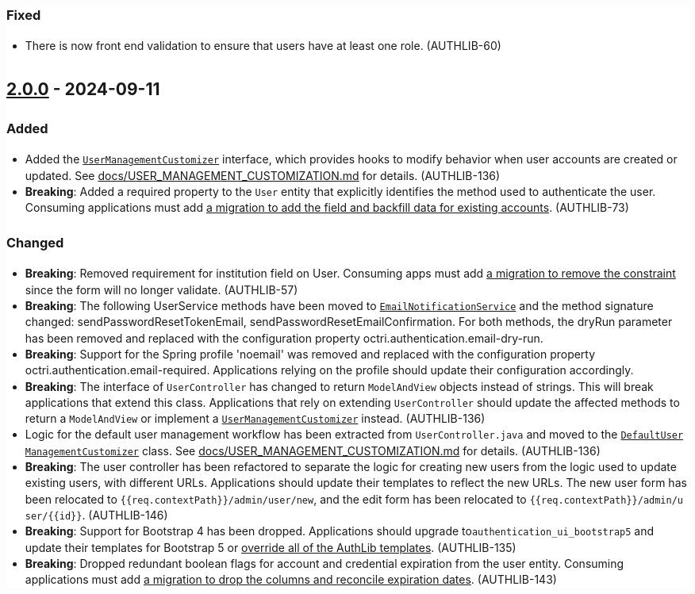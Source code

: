 ### Fixed

- There is now front end validation to ensure that users have at least one role. (AUTHLIB-60)

## [2.0.0] - 2024-09-11

### Added

- Added the [`UserManagementCustomizer`](authentication_lib/src/main/java/org/octri/authentication/server/customizer/UserManagementCustomizer.java) interface, which provides hooks to modify behavior when user accounts are created or updated. See [docs/USER_MANAGEMENT_CUSTOMIZATION.md](./docs/USER_MANAGEMENT_CUSTOMIZATION.md) for details. (AUTHLIB-136)
- **Breaking**: Added a required property to the `User` entity that explicitly identifies the method used to authenticate the user. Consuming applications must add [a migration to add the field and backfill data for existing accounts](setup/migrations/V20240910090000__add_user_auth_type.sql). (AUTHLIB-73)

### Changed

- **Breaking**: Removed requirement for institution field on User. Consuming apps must add [a migration to remove the constraint](setup/migrations/V20240731121000__alter_user_optional_institution.sql) since the form will no longer validate. (AUTHLIB-57)
- **Breaking**: The following UserService methods have been moved to [`EmailNotificationService`](authentication_lib/src/main/java/org/octri/authentication/server/security/service/EmailNotificationService.java) and the method signature changed: sendPasswordResetTokenEmail, sendPasswordResetEmailConfirmation. For both methods, the dryRun parameter has been removed and replaced with the configuration property octri.authentication.email-dry-run.
- **Breaking**: Support for the Spring profile 'noemail' was removed and replaced with the configuration property octri.authentication.email-required. Applications relying on the profile should update their configuration accordingly.
- **Breaking**: The interface of `UserController` has changed to return `ModelAndView` objects instead of strings. This will break applications that extend this class. Applications that rely on extending `UserController` should update the affected methods to return a `ModelAndView` or implement a [`UserManagementCustomizer`](authentication_lib/src/main/java/org/octri/authentication/server/customizer/UserManagementCustomizer.java) instead. (AUTHLIB-136)
- Logic for the default user management workflow has been extracted from `UserController.java` and moved to the [`DefaultUserManagementCustomizer`](authentication_lib/src/main/java/org/octri/authentication/server/customizer/DefaultUserManagementCustomizer.java) class. See [docs/USER_MANAGEMENT_CUSTOMIZATION.md](docs/USER_MANAGEMENT_CUSTOMIZATION.md) for details. (AUTHLIB-136)
- **Breaking**: The user controller has been refactored to separate the logic for creating new users from the logic used to update existing users, with different URLs. Applications should update their templates to reflect the new URLs. The new user form has been relocated to `{{req.contextPath}}/admin/user/new`, and the edit form has been relocated to `{{req.contextPath}}/admin/user/{{id}}`. (AUTHLIB-146)
- **Breaking**: Support for Bootstrap 4 has been dropped. Applications should upgrade to`authentication_ui_bootstrap5` and update their templates for Bootstrap 5 or [override all of the AuthLib templates](docs/CONFIGURATION_PROPERTIES.md#template-configuration). (AUTHLIB-135)
- **Breaking**: Dropped redundant boolean flags for account and credential expiration from the user entity. Consuming applications must add [a migration to drop the columns and reconcile expiration dates](setup/migrations/V20240904110000__drop_redundant_user_metadata.sql). (AUTHLIB-143)


[unreleased]: https://github.com/OHSU-OCTRI/authentication-lib/compare/v2.3.0...HEAD
[2.3.0]: https://github.com/OHSU-OCTRI/authentication-lib/compare/v2.2.1...v2.3.0
[2.2.1]: https://github.com/OHSU-OCTRI/authentication-lib/compare/v2.2.0...v2.2.1
[2.2.0]: https://github.com/OHSU-OCTRI/authentication-lib/compare/v2.1.2...v2.2.0
[2.1.2]: https://github.com/OHSU-OCTRI/authentication-lib/compare/v2.1.1...v2.1.2
[2.1.1]: https://github.com/OHSU-OCTRI/authentication-lib/compare/v2.1.0...v2.1.1
[2.1.0]: https://github.com/OHSU-OCTRI/authentication-lib/compare/v2.0.0...v2.1.0
[2.0.0]: https://github.com/OHSU-OCTRI/authentication-lib/compare/v1.3.0...v2.0.0
[1.3.0]: https://github.com/OHSU-OCTRI/authentication-lib/compare/v1.2.0...v1.3.0
[1.2.0]: https://github.com/OHSU-OCTRI/authentication-lib/compare/v1.1.0...v1.2.0
[1.1.0]: https://github.com/OHSU-OCTRI/authentication-lib/compare/v1.0.0...v1.1.0
[1.0.1]: https://github.com/OHSU-OCTRI/authentication-lib/compare/v1.0.0...v1.0.1
[1.0.0]: https://github.com/OHSU-OCTRI/authentication-lib/compare/v0.11.0...v1.0.0
[0.11.0]: https://github.com/OHSU-OCTRI/authentication-lib/compare/v0.10.0...v0.11.0
[0.10.0]: https://github.com/OHSU-OCTRI/authentication-lib/compare/v0.9.3...v0.10.0
[0.9.3]: https://github.com/OHSU-OCTRI/authentication-lib/compare/v0.9.2...v0.9.3
[0.9.2]: https://github.com/OHSU-OCTRI/authentication-lib/compare/v0.9.1...v0.9.2
[0.9.1]: https://github.com/OHSU-OCTRI/authentication-lib/compare/v0.9.0...v0.9.1
[0.9.0]: https://github.com/OHSU-OCTRI/authentication-lib/compare/v0.8.1...v0.9.0
[0.8.1]: https://github.com/OHSU-OCTRI/authentication-lib/compare/v0.8.0...v0.8.1
[0.8.0]: https://github.com/OHSU-OCTRI/authentication-lib/compare/v0.7.3...v0.8.0
[0.7.3]: https://github.com/OHSU-OCTRI/authentication-lib/compare/v0.7.2...v0.7.3
[0.7.2]: https://github.com/OHSU-OCTRI/authentication-lib/compare/v0.7.1...v0.7.2
[0.7.1]: https://github.com/OHSU-OCTRI/authentication-lib/compare/v0.7.0...v0.7.0
[0.7.0]: https://github.com/OHSU-OCTRI/authentication-lib/compare/v0.6.0...v0.7.0
[0.6.0]: https://github.com/OHSU-OCTRI/authentication-lib/compare/v0.5.5...v0.6.0
[0.5.5]: https://github.com/OHSU-OCTRI/authentication-lib/compare/v0.5.4...v0.5.5
[0.5.4]: https://github.com/OHSU-OCTRI/authentication-lib/compare/v0.5.3...v0.5.4
[0.5.3]: https://github.com/OHSU-OCTRI/authentication-lib/compare/v0.5.2...v0.5.3
[0.5.2]: https://github.com/OHSU-OCTRI/authentication-lib/compare/v0.5.1...v0.5.2
[0.5.1]: https://github.com/OHSU-OCTRI/authentication-lib/compare/v0.5.0...v0.5.1
[0.5.0]: https://github.com/OHSU-OCTRI/authentication-lib/compare/v0.4.0...v0.5.0
[0.4.0]: https://github.com/OHSU-OCTRI/authentication-lib/compare/v0.3.0...v0.4.0
[0.3.0]: https://github.com/OHSU-OCTRI/authentication-lib/compare/v0.2.1...v0.3.0
[0.2.1]: https://github.com/OHSU-OCTRI/authentication-lib/compare/v0.2.0...v0.2.1
[0.2.0]: https://github.com/OHSU-OCTRI/authentication-lib/compare/v0.1.4...v0.2.0
[0.1.4]: https://github.com/OHSU-OCTRI/authentication-lib/compare/v0.1.3...v0.1.4
[0.1.3]: https://github.com/OHSU-OCTRI/authentication-lib/compare/v0.1.2...v0.1.3
[0.1.2]: https://github.com/OHSU-OCTRI/authentication-lib/compare/v0.1.1...v0.1.2
[0.1.1]: https://github.com/OHSU-OCTRI/authentication-lib/compare/v0.1.0...v0.1.1
[0.1.0]: https://github.com/OHSU-OCTRI/authentication-lib/compare/v0.0.2...v0.1.0
[0.0.2]: https://github.com/OHSU-OCTRI/authentication-lib/releases/tag/v0.0.2